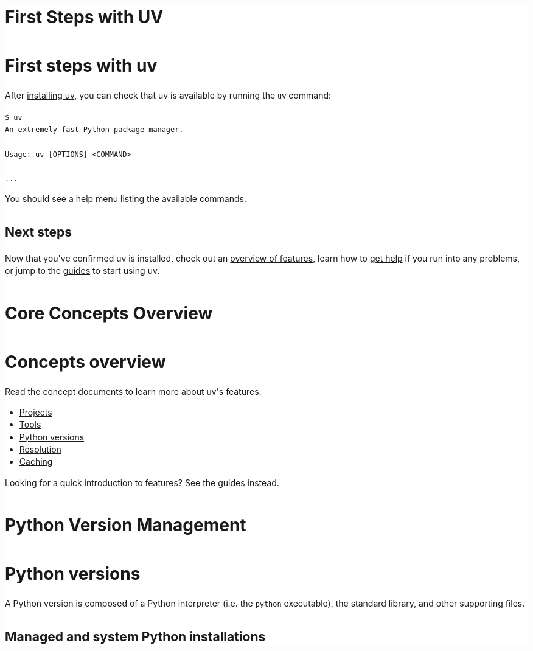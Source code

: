 # First Steps with UV

# First steps with uv

After [installing uv](./installation.md), you can check that uv is available by running the `uv`
command:

```console
$ uv
An extremely fast Python package manager.

Usage: uv [OPTIONS] <COMMAND>

...
```

You should see a help menu listing the available commands.

## Next steps

Now that you've confirmed uv is installed, check out an [overview of features](./features.md), learn
how to [get help](./help.md) if you run into any problems, or jump to the
[guides](../guides/index.md) to start using uv.

# Core Concepts Overview

# Concepts overview

Read the concept documents to learn more about uv's features:

- [Projects](./projects/index.md)
- [Tools](./tools.md)
- [Python versions](./python-versions.md)
- [Resolution](./resolution.md)
- [Caching](./cache.md)

Looking for a quick introduction to features? See the [guides](../guides/index.md) instead.

# Python Version Management

# Python versions

A Python version is composed of a Python interpreter (i.e. the `python` executable), the standard
library, and other supporting files.

## Managed and system Python installations

